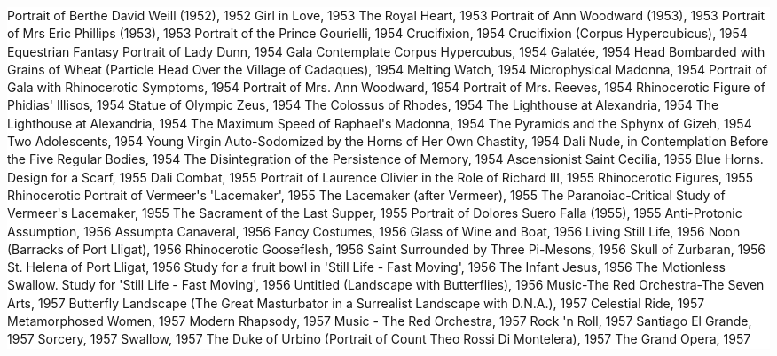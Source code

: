 Portrait of Berthe David Weill (1952), 1952
Girl in Love, 1953
The Royal Heart, 1953
Portrait of Ann Woodward (1953), 1953
Portrait of Mrs Eric Phillips (1953), 1953
Portrait of the Prince Gourielli, 1954
Crucifixion, 1954
Crucifixion (Corpus Hypercubicus), 1954
Equestrian Fantasy Portrait of Lady Dunn, 1954
Gala Contemplate Corpus Hypercubus, 1954
Galatée, 1954
Head Bombarded with Grains of Wheat (Particle Head Over the Village of Cadaques), 1954
Melting Watch, 1954
Microphysical Madonna, 1954
Portrait of Gala with Rhinocerotic Symptoms, 1954
Portrait of Mrs. Ann Woodward, 1954
Portrait of Mrs. Reeves, 1954
Rhinocerotic Figure of Phidias' Illisos, 1954
Statue of Olympic Zeus, 1954
The Colossus of Rhodes, 1954
The Lighthouse at Alexandria, 1954
The Lighthouse at Alexandria, 1954
The Maximum Speed of Raphael's Madonna, 1954
The Pyramids and the Sphynx of Gizeh, 1954
Two Adolescents, 1954
Young Virgin Auto-Sodomized by the Horns of Her Own Chastity, 1954
Dali Nude, in Contemplation Before the Five Regular Bodies, 1954
The Disintegration of the Persistence of Memory, 1954
Ascensionist Saint Cecilia, 1955
Blue Horns. Design for a Scarf, 1955
Dali Combat, 1955
Portrait of Laurence Olivier in the Role of Richard III, 1955
Rhinocerotic Figures, 1955
Rhinocerotic Portrait of Vermeer's 'Lacemaker', 1955
The Lacemaker (after Vermeer), 1955
The Paranoiac-Critical Study of Vermeer's Lacemaker, 1955
The Sacrament of the Last Supper, 1955
Portrait of Dolores Suero Falla (1955), 1955
Anti-Protonic Assumption, 1956
Assumpta Canaveral, 1956
Fancy Costumes, 1956
Glass of Wine and Boat, 1956
Living Still Life, 1956
Noon (Barracks of Port Lligat), 1956
Rhinocerotic Gooseflesh, 1956
Saint Surrounded by Three Pi-Mesons, 1956
Skull of Zurbaran, 1956
St. Helena of Port Lligat, 1956
Study for a fruit bowl in 'Still Life - Fast Moving', 1956
The Infant Jesus, 1956
The Motionless Swallow. Study for 'Still Life - Fast Moving', 1956
Untitled (Landscape with Butterflies), 1956
Music-The Red Orchestra-The Seven Arts, 1957
Butterfly Landscape (The Great Masturbator in a Surrealist Landscape with D.N.A.), 1957
Celestial Ride, 1957
Metamorphosed Women, 1957
Modern Rhapsody, 1957
Music - The Red Orchestra, 1957
Rock 'n Roll, 1957
Santiago El Grande, 1957
Sorcery, 1957
Swallow, 1957
The Duke of Urbino (Portrait of Count Theo Rossi Di Montelera), 1957
The Grand Opera, 1957